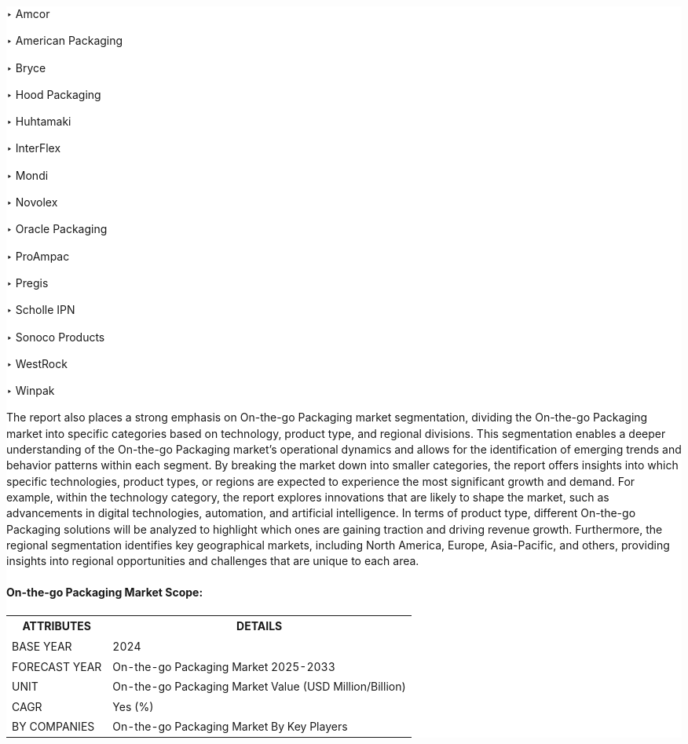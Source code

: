‣ Amcor

‣ American Packaging

‣ Bryce

‣ Hood Packaging

‣ Huhtamaki

‣ InterFlex

‣ Mondi

‣ Novolex

‣ Oracle Packaging

‣ ProAmpac

‣ Pregis

‣ Scholle IPN

‣ Sonoco Products

‣ WestRock

‣ Winpak

The report also places a strong emphasis on On-the-go Packaging market segmentation, dividing the On-the-go Packaging market into specific categories based on technology, product type, and regional divisions. This segmentation enables a deeper understanding of the On-the-go Packaging market’s operational dynamics and allows for the identification of emerging trends and behavior patterns within each segment. By breaking the market down into smaller categories, the report offers insights into which specific technologies, product types, or regions are expected to experience the most significant growth and demand. For example, within the technology category, the report explores innovations that are likely to shape the market, such as advancements in digital technologies, automation, and artificial intelligence. In terms of product type, different On-the-go Packaging solutions will be analyzed to highlight which ones are gaining traction and driving revenue growth. Furthermore, the regional segmentation identifies key geographical markets, including North America, Europe, Asia-Pacific, and others, providing insights into regional opportunities and challenges that are unique to each area.

<h4>On-the-go Packaging Market Scope:</h4>
<table>
<tr>
<th>ATTRIBUTES</th>
<th>DETAILS</th>
</tr>
<tr>
<td>BASE YEAR</td>
<td>2024</td>
</tr>
<tr>
<td>FORECAST YEAR</td>
<td>On-the-go Packaging Market 2025-2033</td>
</tr>
<tr>
<td>UNIT</td>
<td>On-the-go Packaging Market Value (USD Million/Billion)</td>
<tr>
<td>CAGR</td>
<td>Yes (%)</td>
</tr>
</tr>
<tr>
<td>BY COMPANIES</td>
<td>On-the-go Packaging Market By Key Players</td>
</tr>
<tr>